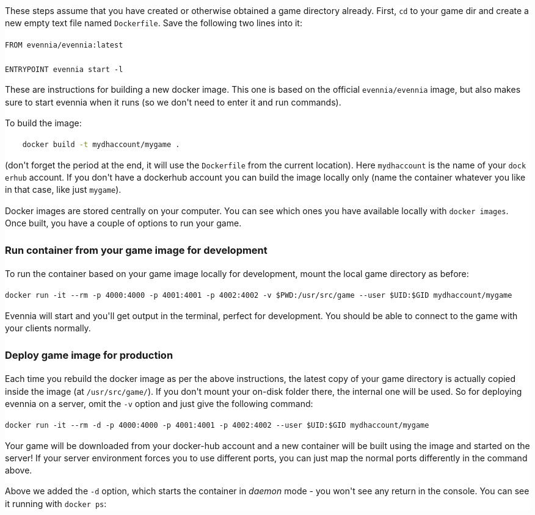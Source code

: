 These steps assume that you have created or otherwise obtained a game directory already. First, `cd` to your game dir and create a new empty text file named `Dockerfile`. Save the following two lines into it:

```
FROM evennia/evennia:latest

ENTRYPOINT evennia start -l
```

These are instructions for building a new docker image. This one is based on the official `evennia/evennia` image, but also makes sure to start evennia when it runs (so we don't need to enter it and run commands). 

To build the image:

```bash
    docker build -t mydhaccount/mygame .
```

(don't forget the period at the end, it will use the `Dockerfile` from the current location). Here `mydhaccount` is the name of your `dockerhub` account. If you don't have a dockerhub account you can build the image locally only (name the container whatever you like in that case, like just `mygame`). 

Docker images are stored centrally on your computer. You can see which ones you have available locally with `docker images`. Once built, you have a couple of options to run your game. 

### Run container from your game image for development

To run the container based on your game image locally for development, mount the local game directory as before: 

```
docker run -it --rm -p 4000:4000 -p 4001:4001 -p 4002:4002 -v $PWD:/usr/src/game --user $UID:$GID mydhaccount/mygame
```

Evennia will start and you'll get output in the terminal, perfect for development. You should be able to connect to the game with your clients normally. 

### Deploy game image for production

Each time you rebuild the docker image as per the above instructions, the latest copy of your game directory is actually copied inside the image (at `/usr/src/game/`). If you don't mount your on-disk folder there, the internal one will be used. So for deploying evennia on a server, omit the `-v` option and just give the following command:

```
docker run -it --rm -d -p 4000:4000 -p 4001:4001 -p 4002:4002 --user $UID:$GID mydhaccount/mygame
```

Your game will be downloaded from your docker-hub account and a new container will be built using the image and started on the server! If your server environment forces you to use different ports, you can just map the normal ports differently in the command above. 

Above we added the `-d` option, which starts the container in *daemon* mode - you won't see any return in the console. You can see it running with `docker ps`:
